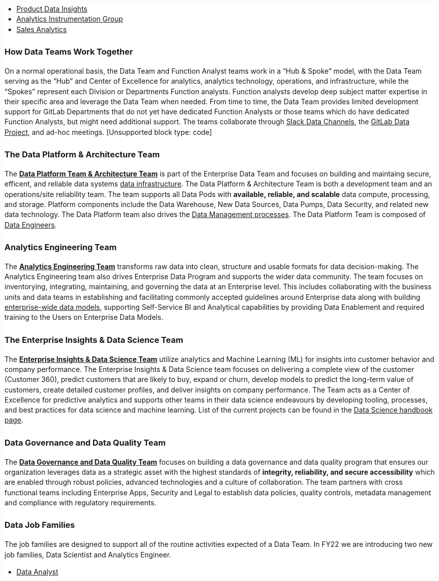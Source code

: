 - [Product Data Insights](https://handbook.gitlab.com/handbook/product/groups/product-analysis/)
- [Analytics Instrumentation Group](https://handbook.gitlab.com/handbook/engineering//development/analytics/monitor/analytics-instrumentation/)
- [Sales Analytics](https://handbook.gitlab.com/handbook/sales/field-operations/sales-strategy/)
### How Data Teams Work Together
On a normal operational basis, the Data Team and Function Analyst teams work in a “Hub & Spoke” model, with the Data Team serving as the “Hub” and Center of Excellence for analytics, analytics technology, operations, and infrastructure, while the “Spokes” represent each Division or Departments Function analysts. Function analysts develop deep subject matter expertise in their specific area and leverage the Data Team when needed. From time to time, the Data Team provides limited development support for GitLab Departments that do not yet have dedicated Function Analysts or those teams which do have dedicated Function Analysts, but might need additional support. The teams collaborate through [Slack Data Channels](https://handbook.gitlab.com/handbook/enterprise-data/#data-slack-channels), the [GitLab Data Project](https://gitlab.com/gitlab-data/), and ad-hoc meetings.
[Unsupported block type: code]
### The Data Platform & Architecture Team
The [**Data Platform Team & Architecture Team**](https://handbook.gitlab.com/handbook/enterprise-data/organization/engineering/) is part of the Enterprise Data Team and focuses on building and maintaing secure, efficent, and reliable data systems [data infrastructure](https://handbook.gitlab.com/handbook/enterprise-data/platform/). The Data Platform & Architecture Team is both a development team and an operations/site reliability team. The team supports all Data Pods with **available, reliable, and scalable** data compute, processing, and storage. Platform components include the Data Warehouse, New Data Sources, Data Pumps, Data Security, and related new data technology. The Data Platform team also drives the [Data Management processes](https://handbook.gitlab.com/handbook/enterprise-data/data-governance/data-management/). The Data Platform Team is composed of [Data Engineers](https://handbook.gitlab.com/job-families//marketing/enterprise-data/data-engineer/).
### Analytics Engineering Team
The [**Analytics Engineering Team**](https://handbook.gitlab.com/handbook/enterprise-data/organization/) transforms raw data into clean, structure and usable formats for data decision-making. The Analytics Engineering team also drives Enterprise Data Program and supports the wider data community. The team focuses on inventorying, integrating, maintaining, and governing the data at an Enterprise level. This includes collaborating with the business units and data teams in establishing and facilitating commonly accepted guidelines around Enterprise data along with building [enterprise-wide data models](https://handbook.gitlab.com/handbook/enterprise-data/platform/edw/), supporting Self-Service BI and Analytical capabilities by providing Data Enablement and required training to the Users on Enterprise Data Models.
### The Enterprise Insights & Data Science Team
The [**Enterprise Insights & Data Science Team**](https://handbook.gitlab.com/handbook/enterprise-data/organization/data-science/) utilize analytics and Machine Learning (ML) for insights into customer behavior and company performance. The Enterprise Insights & Data Science team focuses on delivering a complete view of the customer (Customer 360), predict customers that are likely to buy, expand or churn, develop models to predict the long-term value of customers, create detailed customer profiles, and deliver insights on company performance. The Team acts as a Center of Excellence for predictive analytics and supports other teams in their data science endeavours by developing tooling, processes, and best practices for data science and machine learning. List of the current projects can be found in the [Data Science handbook page](https://handbook.gitlab.com/handbook/enterprise-data/organization/data-science/).
### Data Governance and Data Quality Team
The [**Data Governance and Data Quality Team**](https://handbook.gitlab.com/handbook/enterprise-data/organization/) focuses on building a data governance and data quality program that ensures our organization leverages data as a strategic asset with the highest standards of **integrity, reliability, and secure accessibility** which are enabled through robust policies, advanced technologies and a culture of collaboration. The team partners with cross functional teams including Enterprise Apps, Security and Legal to establish data policies, quality controls, metadata management and compliance with regulatory requirements.
### Data Job Families
The job families are designed to support all of the routine activities expected of a Data Team. In FY22 we are introducing two new job families, Data Scientist and Analytics Engineer.
- [Data Analyst](https://handbook.gitlab.com/job-families/marketing/enterprise-data/data-analyst/)